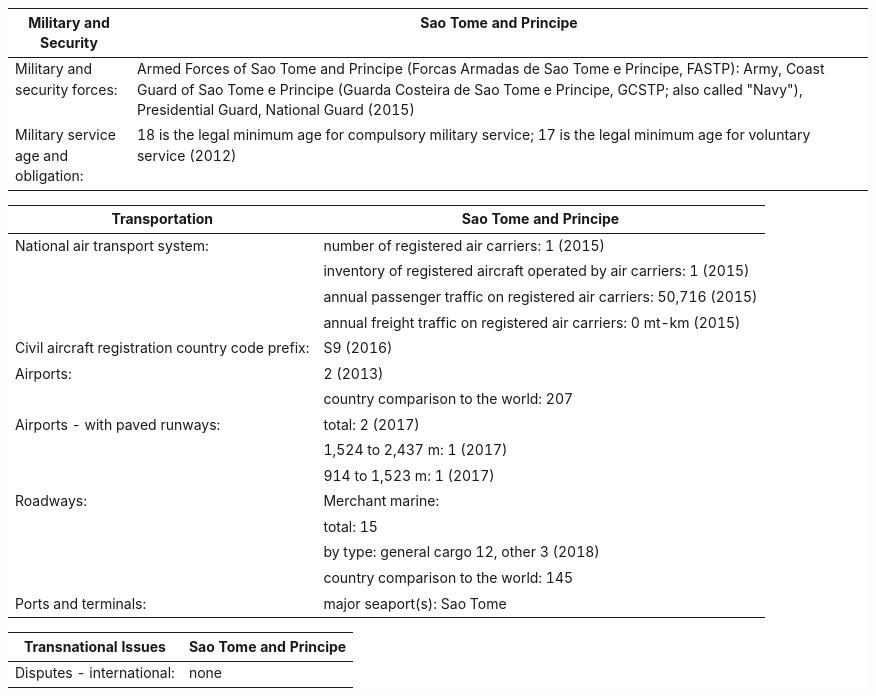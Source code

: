 | Military and Security | Sao Tome and Principe |
| --- | --- |
| Military and security forces: | Armed Forces of Sao Tome and Principe (Forcas Armadas de Sao Tome e Principe, FASTP): Army, Coast Guard of Sao Tome e Principe (Guarda Costeira de Sao Tome e Principe, GCSTP; also called "Navy"), Presidential Guard, National Guard (2015) |
| Military service age and obligation: | 18 is the legal minimum age for compulsory military service; 17 is the legal minimum age for voluntary service (2012) |

| Transportation | Sao Tome and Principe |
| --- | --- |
| National air transport system: | number of registered air carriers: 1 (2015) |
| | inventory of registered aircraft operated by air carriers: 1 (2015) |
| | annual passenger traffic on registered air carriers: 50,716 (2015) |
| | annual freight traffic on registered air carriers: 0 mt-km (2015) |
| Civil aircraft registration country code prefix: | S9 (2016) |
| Airports: | 2 (2013) |
| | country comparison to the world: 207 |
| Airports - with paved runways: | total: 2 (2017) |
| | 1,524 to 2,437 m: 1 (2017) |
| | 914 to 1,523 m: 1 (2017) |
| Roadways: | Merchant marine: |
| | total: 15 |
| | by type: general cargo 12, other 3 (2018) |
| | country comparison to the world: 145 |
| Ports and terminals: | major seaport(s): Sao Tome |

| Transnational Issues | Sao Tome and Principe |
| --- | --- |
| Disputes - international: | none |
